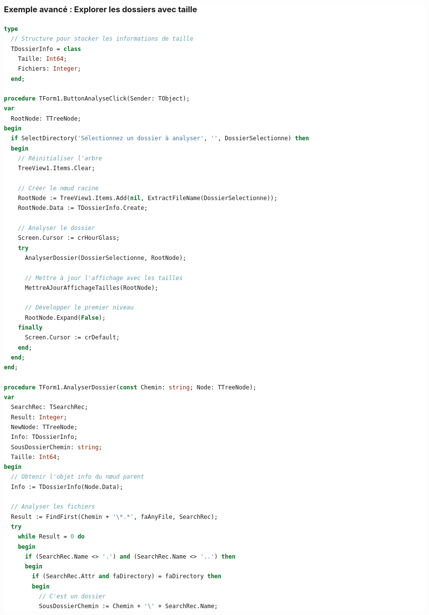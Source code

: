 ### Exemple avancé : Explorer les dossiers avec taille

```pascal
type
  // Structure pour stocker les informations de taille
  TDossierInfo = class
    Taille: Int64;
    Fichiers: Integer;
  end;

procedure TForm1.ButtonAnalyseClick(Sender: TObject);
var
  RootNode: TTreeNode;
begin
  if SelectDirectory('Sélectionnez un dossier à analyser', '', DossierSelectionne) then
  begin
    // Réinitialiser l'arbre
    TreeView1.Items.Clear;

    // Créer le nœud racine
    RootNode := TreeView1.Items.Add(nil, ExtractFileName(DossierSelectionne));
    RootNode.Data := TDossierInfo.Create;

    // Analyser le dossier
    Screen.Cursor := crHourGlass;
    try
      AnalyserDossier(DossierSelectionne, RootNode);

      // Mettre à jour l'affichage avec les tailles
      MettreAJourAffichageTailles(RootNode);

      // Développer le premier niveau
      RootNode.Expand(False);
    finally
      Screen.Cursor := crDefault;
    end;
  end;
end;

procedure TForm1.AnalyserDossier(const Chemin: string; Node: TTreeNode);
var
  SearchRec: TSearchRec;
  Result: Integer;
  NewNode: TTreeNode;
  Info: TDossierInfo;
  SousDossierChemin: string;
  Taille: Int64;
begin
  // Obtenir l'objet info du nœud parent
  Info := TDossierInfo(Node.Data);

  // Analyser les fichiers
  Result := FindFirst(Chemin + '\*.*', faAnyFile, SearchRec);
  try
    while Result = 0 do
    begin
      if (SearchRec.Name <> '.') and (SearchRec.Name <> '..') then
      begin
        if (SearchRec.Attr and faDirectory) = faDirectory then
        begin
          // C'est un dossier
          SousDossierChemin := Chemin + '\' + SearchRec.Name;

```